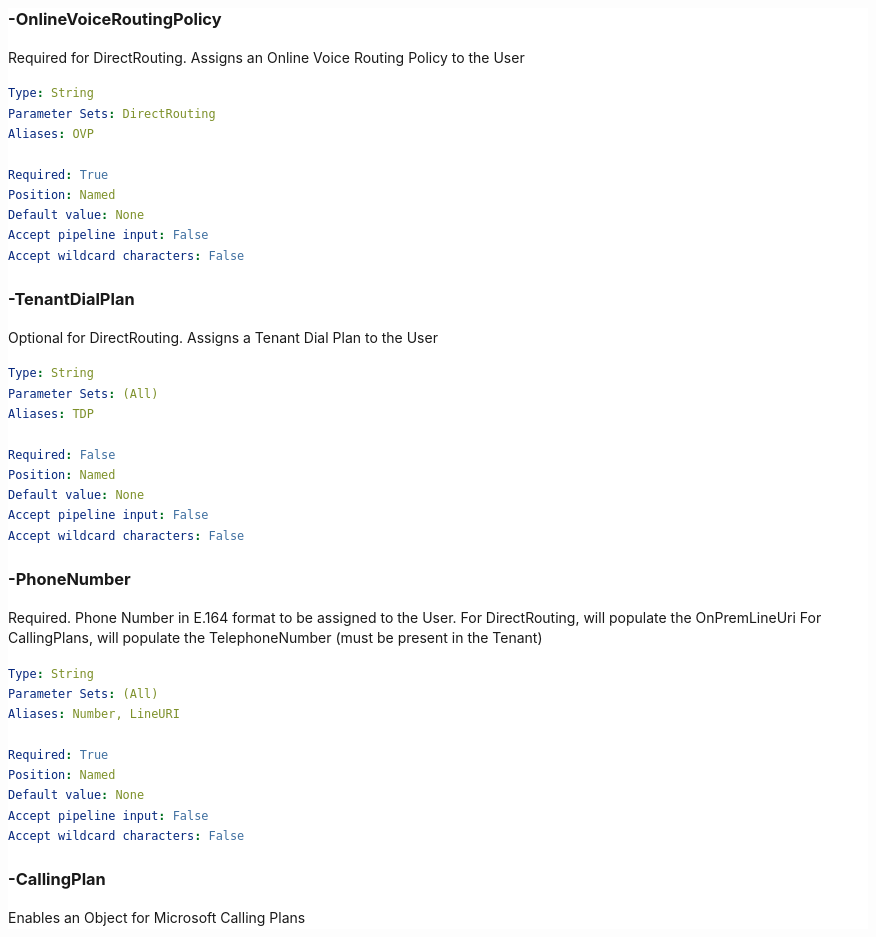 ### -OnlineVoiceRoutingPolicy
Required for DirectRouting.
Assigns an Online Voice Routing Policy to the User

```yaml
Type: String
Parameter Sets: DirectRouting
Aliases: OVP

Required: True
Position: Named
Default value: None
Accept pipeline input: False
Accept wildcard characters: False
```

### -TenantDialPlan
Optional for DirectRouting.
Assigns a Tenant Dial Plan to the User

```yaml
Type: String
Parameter Sets: (All)
Aliases: TDP

Required: False
Position: Named
Default value: None
Accept pipeline input: False
Accept wildcard characters: False
```

### -PhoneNumber
Required.
Phone Number in E.164 format to be assigned to the User.
For DirectRouting, will populate the OnPremLineUri
For CallingPlans, will populate the TelephoneNumber (must be present in the Tenant)

```yaml
Type: String
Parameter Sets: (All)
Aliases: Number, LineURI

Required: True
Position: Named
Default value: None
Accept pipeline input: False
Accept wildcard characters: False
```

### -CallingPlan
Enables an Object for Microsoft Calling Plans
